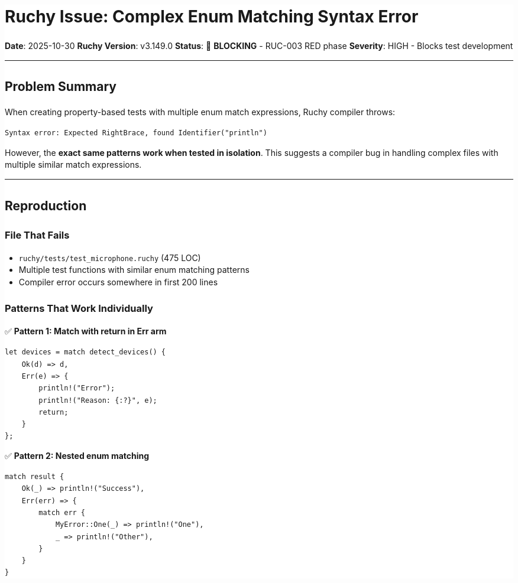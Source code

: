 # Ruchy Issue: Complex Enum Matching Syntax Error

**Date**: 2025-10-30
**Ruchy Version**: v3.149.0
**Status**: 🔴 **BLOCKING** - RUC-003 RED phase
**Severity**: HIGH - Blocks test development

---

## Problem Summary

When creating property-based tests with multiple enum match expressions, Ruchy compiler throws:
```
Syntax error: Expected RightBrace, found Identifier("println")
```

However, the **exact same patterns work when tested in isolation**. This suggests a compiler bug in handling complex files with multiple similar match expressions.

---

## Reproduction

### File That Fails
- `ruchy/tests/test_microphone.ruchy` (475 LOC)
- Multiple test functions with similar enum matching patterns
- Compiler error occurs somewhere in first 200 lines

### Patterns That Work Individually

✅ **Pattern 1: Match with return in Err arm**
```ruchy
let devices = match detect_devices() {
    Ok(d) => d,
    Err(e) => {
        println!("Error");
        println!("Reason: {:?}", e);
        return;
    }
};
```

✅ **Pattern 2: Nested enum matching**
```ruchy
match result {
    Ok(_) => println!("Success"),
    Err(err) => {
        match err {
            MyError::One(_) => println!("One"),
            _ => println!("Other"),
        }
    }
}
```
